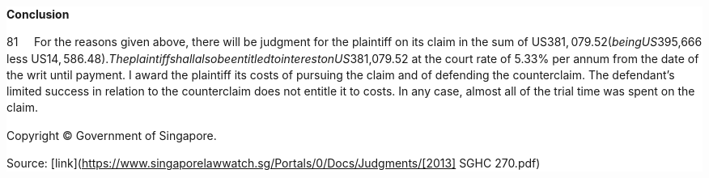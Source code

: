 **Conclusion** 

81     For the reasons given above, there will be judgment for the plaintiff on its claim in the sum of US$381,079.52 (being US$395,666 less US$14,586.48). The plaintiff shall also be entitled to interest on US$381,079.52 at the court rate of 5.33% per annum from the date of the writ until payment. I award the plaintiff its costs of pursuing the claim and of defending the counterclaim. The defendant’s limited success in relation to the counterclaim does not entitle it to costs. In any case, almost all of the trial time was spent on the claim. 

 Copyright © Government of Singapore. 


Source: [link](https://www.singaporelawwatch.sg/Portals/0/Docs/Judgments/[2013] SGHC 270.pdf)

